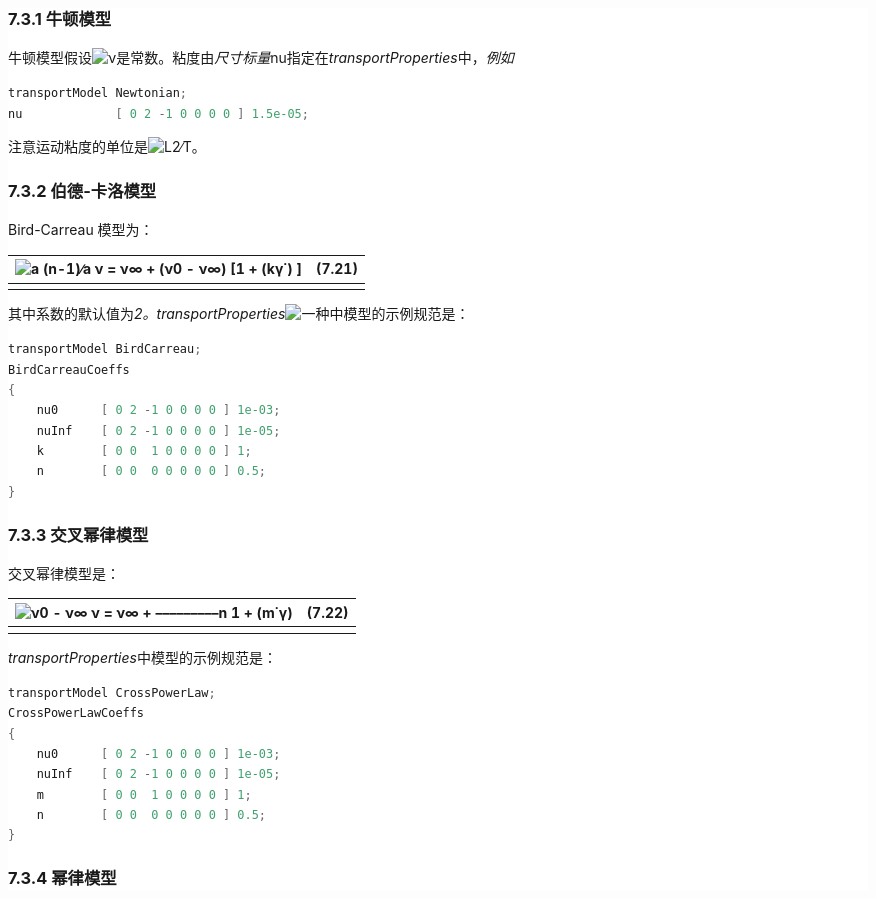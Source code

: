 ### 7.3.1 牛顿模型

牛顿模型假设![ν](https://cdn.cfd.direct/docs/user-guide-v9/img/user551x.png)是常数。粘度由*尺寸标量*nu指定在*transportProperties*中，*例如* 

```c++
transportModel Newtonian;
nu             [ 0 2 -1 0 0 0 0 ] 1.5e-05;
```

注意运动粘度的单位是![L2∕T](https://cdn.cfd.direct/docs/user-guide-v9/img/user554x.png)。

### 7.3.2 伯德-卡洛模型

Bird-Carreau 模型为：

| ![                            a (n-1)∕a ν = ν∞ + (ν0 - ν∞) [1 + (kγ˙) ]](https://cdn.cfd.direct/docs/user-guide-v9/img/user555x.png) | (7.21) |
| ------------------------------------------------------------ | ------ |
|                                                              |        |

其中系数的默认值为*2。transportProperties*![一种](https://cdn.cfd.direct/docs/user-guide-v9/img/user556x.png)中模型的示例规范是：

```c++
transportModel BirdCarreau;
BirdCarreauCoeffs
{
    nu0      [ 0 2 -1 0 0 0 0 ] 1e-03;
    nuInf    [ 0 2 -1 0 0 0 0 ] 1e-05;
    k        [ 0 0  1 0 0 0 0 ] 1;
    n        [ 0 0  0 0 0 0 0 ] 0.5;
}
```
### 7.3.3 交叉幂律模型

交叉幂律模型是：

| ![           ν0 - ν∞ ν = ν∞ + –––––––––n 1 + (m˙γ)](https://cdn.cfd.direct/docs/user-guide-v9/img/user557x.png) | (7.22) |
| ------------------------------------------------------------ | ------ |
|                                                              |        |

*transportProperties*中模型的示例规范是：

```c++
transportModel CrossPowerLaw;
CrossPowerLawCoeffs
{
    nu0      [ 0 2 -1 0 0 0 0 ] 1e-03;
    nuInf    [ 0 2 -1 0 0 0 0 ] 1e-05;
    m        [ 0 0  1 0 0 0 0 ] 1;
    n        [ 0 0  0 0 0 0 0 ] 0.5;
}
```

### 7.3.4 幂律模型
